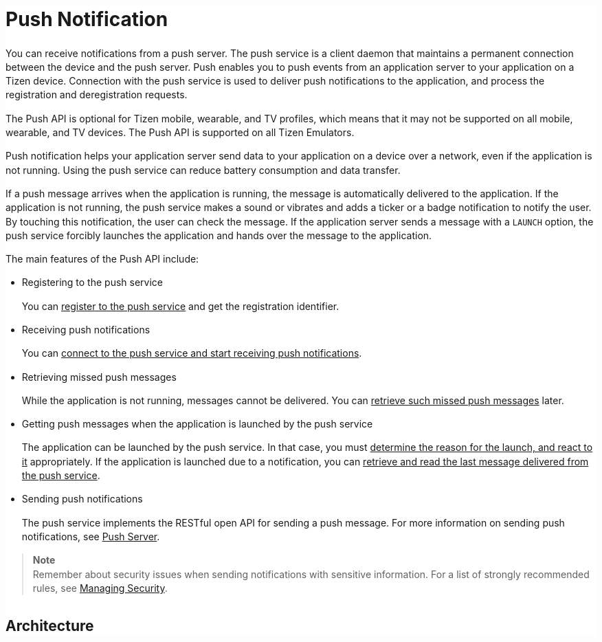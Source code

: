 # Push Notification

You can receive notifications from a push server. The push service is a client daemon that maintains a permanent connection between the device and the push server. Push enables you to push events from an application server to your application on a Tizen device. Connection with the push service is used to deliver push notifications to the application, and process the registration and deregistration requests.

The Push API is optional for Tizen mobile, wearable, and TV profiles, which means that it may not be supported on all mobile, wearable, and TV devices. The Push API is supported on all Tizen Emulators.

Push notification helps your application server send data to your application on a device over a network, even if the application is not running. Using the push service can reduce battery consumption and data transfer.

If a push message arrives when the application is running, the message is automatically delivered to the application. If the application is not running, the push service makes a sound or vibrates and adds a ticker or a badge notification to notify the user. By touching this notification, the user can check the message. If the application server sends a message with a `LAUNCH` option, the push service forcibly launches the application and hands over the message to the application.

The main features of the Push API include:

- Registering to the push service   

  You can [register to the push service](#registering-to-the-push-service) and get the registration identifier.

- Receiving push notifications   

  You can [connect to the push service and start receiving push notifications](#receiving-push-notifications).

- Retrieving missed push messages   

  While the application is not running, messages cannot be delivered. You can [retrieve such missed push messages](#retrieving-missed-push-messages) later.

- Getting push messages when the application is launched by the push service   

  The application can be launched by the push service. In that case, you must [determine the reason for the launch, and react to it](#handling-a-launch-by-the-push-service) appropriately. If the application is launched due to  a notification, you can [retrieve and read the last message delivered from the push service](#retrieving-messages-when-launched-by-the-push-service).

- Sending push notifications  

  The push service implements the RESTful open API for sending a push message. For more information on sending push notifications, see [Push Server](../../../native/guides/messaging/push-server.md).

> **Note**  
> Remember about security issues when sending notifications with sensitive information. For a list of strongly recommended rules, see [Managing Security](../../../native/guides/messaging/push.md#managing-security).

## Architecture
